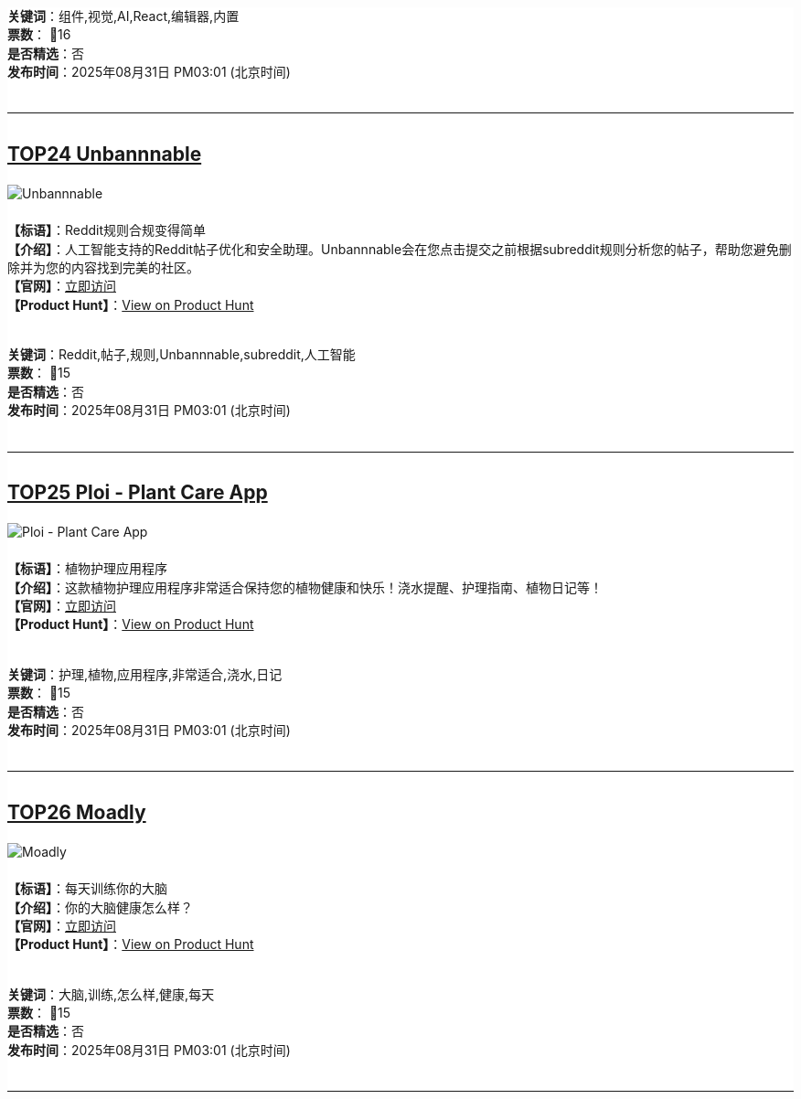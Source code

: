 **关键词**：组件,视觉,AI,React,编辑器,内置<br />
**票数**： 🔺16<br />
**是否精选**：否<br />
**发布时间**：2025年08月31日 PM03:01 (北京时间)<br /><br />

---

## [TOP24    Unbannnable](https://www.producthunt.com/products/unbannnable)
![Unbannnable](https://ph-files.imgix.net/57066471-e5f4-4a7e-8afb-00ee6e35a20b.png?auto=format&fit=crop&frame=1&h=512&w=1024)<br /><br />
**【标语】**：Reddit规则合规变得简单<br />
**【介绍】**：人工智能支持的Reddit帖子优化和安全助理。Unbannnable会在您点击提交之前根据subreddit规则分析您的帖子，帮助您避免删除并为您的内容找到完美的社区。<br />
**【官网】**：[立即访问](https://www.producthunt.com/r/D4RZOXU2DEJQCE)<br />
**【Product Hunt】**：[View on Product Hunt](https://www.producthunt.com/products/unbannnable)<br /><br />

**关键词**：Reddit,帖子,规则,Unbannnable,subreddit,人工智能<br />
**票数**： 🔺15<br />
**是否精选**：否<br />
**发布时间**：2025年08月31日 PM03:01 (北京时间)<br /><br />

---

## [TOP25    Ploi - Plant Care App](https://www.producthunt.com/products/ploi-plant-care-app)
![Ploi - Plant Care App](https://ph-files.imgix.net/df06173f-0635-4c0a-8379-48d0f79ac765.jpeg?auto=format&fit=crop&frame=1&h=512&w=1024)<br /><br />
**【标语】**：植物护理应用程序<br />
**【介绍】**：这款植物护理应用程序非常适合保持您的植物健康和快乐！浇水提醒、护理指南、植物日记等！<br />
**【官网】**：[立即访问](https://www.producthunt.com/r/DFWKDISB4ZZQZA)<br />
**【Product Hunt】**：[View on Product Hunt](https://www.producthunt.com/products/ploi-plant-care-app)<br /><br />

**关键词**：护理,植物,应用程序,非常适合,浇水,日记<br />
**票数**： 🔺15<br />
**是否精选**：否<br />
**发布时间**：2025年08月31日 PM03:01 (北京时间)<br /><br />

---

## [TOP26    Moadly](https://www.producthunt.com/products/moadly)
![Moadly](https://ph-files.imgix.net/234dcbcc-ed76-47ed-a64c-06d214bd5793.jpeg?auto=format&fit=crop&frame=1&h=512&w=1024)<br /><br />
**【标语】**：每天训练你的大脑<br />
**【介绍】**：你的大脑健康怎么样？<br />
**【官网】**：[立即访问](https://www.producthunt.com/r/FH24JAZWHR2FWC)<br />
**【Product Hunt】**：[View on Product Hunt](https://www.producthunt.com/products/moadly)<br /><br />

**关键词**：大脑,训练,怎么样,健康,每天<br />
**票数**： 🔺15<br />
**是否精选**：否<br />
**发布时间**：2025年08月31日 PM03:01 (北京时间)<br /><br />

---